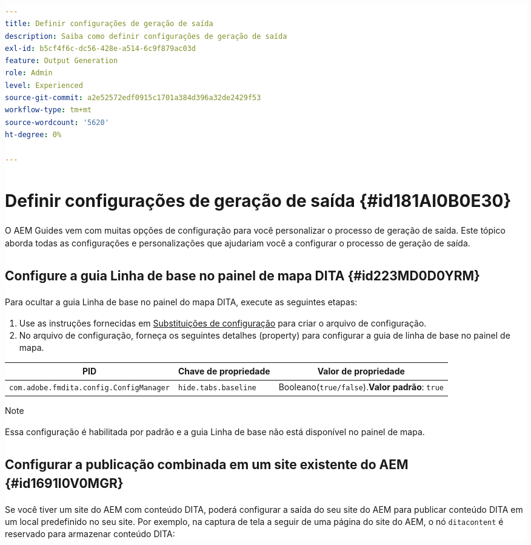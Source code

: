 ```yaml
---
title: Definir configurações de geração de saída
description: Saiba como definir configurações de geração de saída
exl-id: b5cf4f6c-dc56-428e-a514-6c9f879ac03d
feature: Output Generation
role: Admin
level: Experienced
source-git-commit: a2e52572edf0915c1701a384d396a32de2429f53
workflow-type: tm+mt
source-wordcount: '5620'
ht-degree: 0%

---
```


# Definir configurações de geração de saída {#id181AI0B0E30}

O AEM Guides vem com muitas opções de configuração para você personalizar o processo de geração de saída. Este tópico aborda todas as configurações e personalizações que ajudariam você a configurar o processo de geração de saída.

## Configure a guia Linha de base no painel de mapa DITA {#id223MD0D0YRM}

Para ocultar a guia Linha de base no painel do mapa DITA, execute as seguintes etapas:

1. Use as instruções fornecidas em [Substituições de configuração](download-install-additional-config-override.md#) para criar o arquivo de configuração.
1. No arquivo de configuração, forneça os seguintes detalhes \(property\) para configurar a guia de linha de base no painel de mapa.

| PID | Chave de propriedade | Valor de propriedade |
|---|------------|--------------|
| `com.adobe.fmdita.config.ConfigManager` | `hide.tabs.baseline` | Booleano\(`true/false`\).**Valor padrão**: `true` |

>[!NOTE]
>
> Essa configuração é habilitada por padrão e a guia Linha de base não está disponível no painel de mapa.

## Configurar a publicação combinada em um site existente do AEM {#id1691I0V0MGR}

Se você tiver um site do AEM com conteúdo DITA, poderá configurar a saída do seu site do AEM para publicar conteúdo DITA em um local predefinido no seu site. Por exemplo, na captura de tela a seguir de uma página do site do AEM, o nó `ditacontent` é reservado para armazenar conteúdo DITA:
